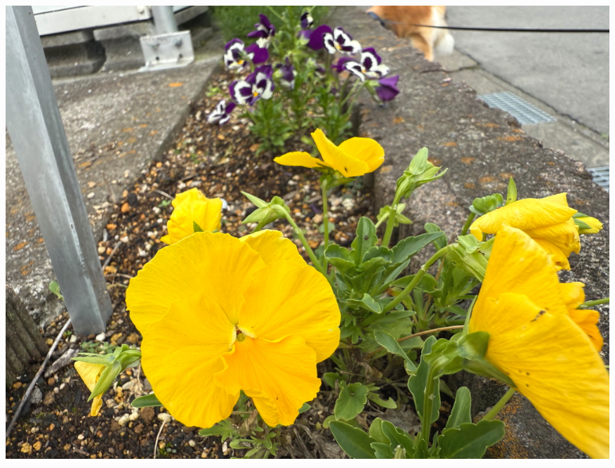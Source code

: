 <a href="20250614_014.JPG" target="_blank"><img src="20250614_014.JPG" alt="サンプル画像" width="900" /></a>